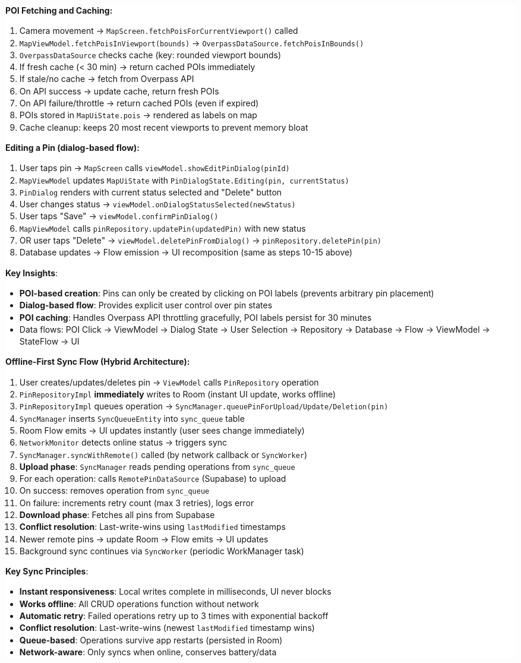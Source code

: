 **POI Fetching and Caching:**
1. Camera movement → `MapScreen.fetchPoisForCurrentViewport()` called
2. `MapViewModel.fetchPoisInViewport(bounds)` → `OverpassDataSource.fetchPoisInBounds()`
3. `OverpassDataSource` checks cache (key: rounded viewport bounds)
4. If fresh cache (< 30 min) → return cached POIs immediately
5. If stale/no cache → fetch from Overpass API
6. On API success → update cache, return fresh POIs
7. On API failure/throttle → return cached POIs (even if expired)
8. POIs stored in `MapUiState.pois` → rendered as labels on map
9. Cache cleanup: keeps 20 most recent viewports to prevent memory bloat

**Editing a Pin (dialog-based flow):**
1. User taps pin → `MapScreen` calls `viewModel.showEditPinDialog(pinId)`
2. `MapViewModel` updates `MapUiState` with `PinDialogState.Editing(pin, currentStatus)`
3. `PinDialog` renders with current status selected and "Delete" button
4. User changes status → `viewModel.onDialogStatusSelected(newStatus)`
5. User taps "Save" → `viewModel.confirmPinDialog()`
6. `MapViewModel` calls `pinRepository.updatePin(updatedPin)` with new status
7. OR user taps "Delete" → `viewModel.deletePinFromDialog()` → `pinRepository.deletePin(pin)`
8. Database updates → Flow emission → UI recomposition (same as steps 10-15 above)

**Key Insights**:
- **POI-based creation**: Pins can only be created by clicking on POI labels (prevents arbitrary pin placement)
- **Dialog-based flow**: Provides explicit user control over pin states
- **POI caching**: Handles Overpass API throttling gracefully, POI labels persist for 30 minutes
- Data flows: POI Click → ViewModel → Dialog State → User Selection → Repository → Database → Flow → ViewModel → StateFlow → UI

**Offline-First Sync Flow (Hybrid Architecture):**
1. User creates/updates/deletes pin → `ViewModel` calls `PinRepository` operation
2. `PinRepositoryImpl` **immediately** writes to Room (instant UI update, works offline)
3. `PinRepositoryImpl` queues operation → `SyncManager.queuePinForUpload/Update/Deletion(pin)`
4. `SyncManager` inserts `SyncQueueEntity` into `sync_queue` table
5. Room Flow emits → UI updates instantly (user sees change immediately)
6. `NetworkMonitor` detects online status → triggers sync
7. `SyncManager.syncWithRemote()` called (by network callback or `SyncWorker`)
8. **Upload phase**: `SyncManager` reads pending operations from `sync_queue`
9. For each operation: calls `RemotePinDataSource` (Supabase) to upload
10. On success: removes operation from `sync_queue`
11. On failure: increments retry count (max 3 retries), logs error
12. **Download phase**: Fetches all pins from Supabase
13. **Conflict resolution**: Last-write-wins using `lastModified` timestamps
14. Newer remote pins → update Room → Flow emits → UI updates
15. Background sync continues via `SyncWorker` (periodic WorkManager task)

**Key Sync Principles**:
- **Instant responsiveness**: Local writes complete in milliseconds, UI never blocks
- **Works offline**: All CRUD operations function without network
- **Automatic retry**: Failed operations retry up to 3 times with exponential backoff
- **Conflict resolution**: Last-write-wins (newest `lastModified` timestamp wins)
- **Queue-based**: Operations survive app restarts (persisted in Room)
- **Network-aware**: Only syncs when online, conserves battery/data

